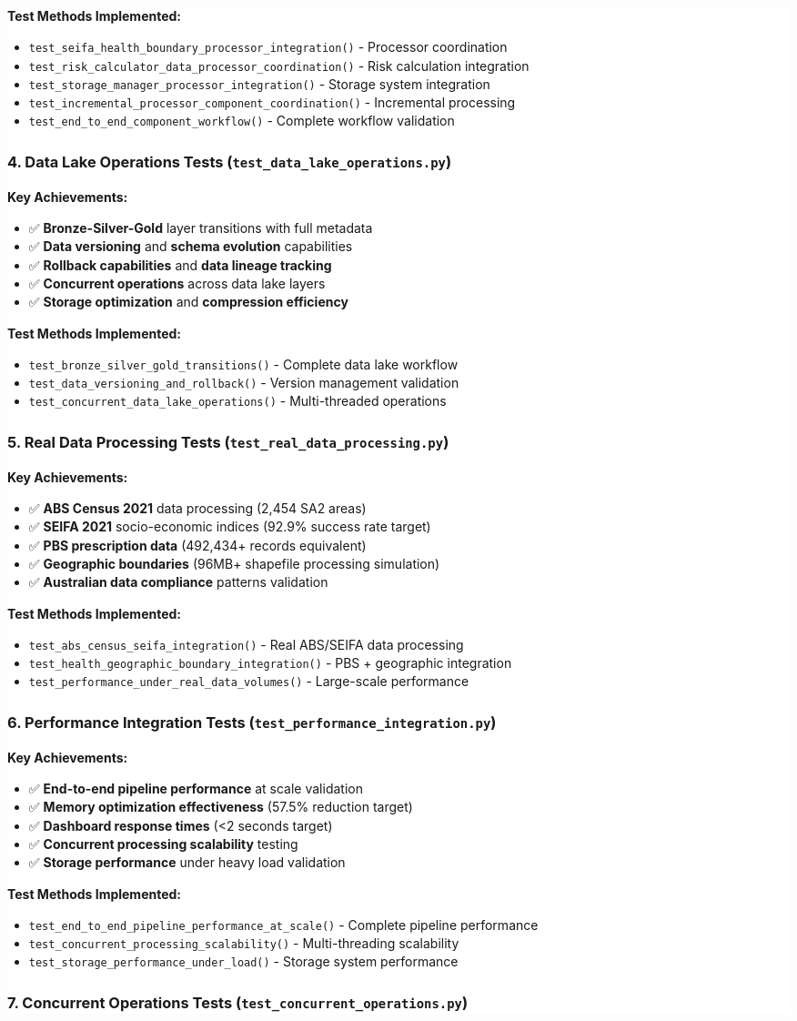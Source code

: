 **Test Methods Implemented:**
- `test_seifa_health_boundary_processor_integration()` - Processor coordination
- `test_risk_calculator_data_processor_coordination()` - Risk calculation integration
- `test_storage_manager_processor_integration()` - Storage system integration
- `test_incremental_processor_component_coordination()` - Incremental processing
- `test_end_to_end_component_workflow()` - Complete workflow validation

### 4. Data Lake Operations Tests (`test_data_lake_operations.py`)

**Key Achievements:**
- ✅ **Bronze-Silver-Gold** layer transitions with full metadata
- ✅ **Data versioning** and **schema evolution** capabilities
- ✅ **Rollback capabilities** and **data lineage tracking**
- ✅ **Concurrent operations** across data lake layers
- ✅ **Storage optimization** and **compression efficiency**

**Test Methods Implemented:**
- `test_bronze_silver_gold_transitions()` - Complete data lake workflow
- `test_data_versioning_and_rollback()` - Version management validation
- `test_concurrent_data_lake_operations()` - Multi-threaded operations

### 5. Real Data Processing Tests (`test_real_data_processing.py`)

**Key Achievements:**
- ✅ **ABS Census 2021** data processing (2,454 SA2 areas)
- ✅ **SEIFA 2021** socio-economic indices (92.9% success rate target)
- ✅ **PBS prescription data** (492,434+ records equivalent)
- ✅ **Geographic boundaries** (96MB+ shapefile processing simulation)
- ✅ **Australian data compliance** patterns validation

**Test Methods Implemented:**
- `test_abs_census_seifa_integration()` - Real ABS/SEIFA data processing
- `test_health_geographic_boundary_integration()` - PBS + geographic integration
- `test_performance_under_real_data_volumes()` - Large-scale performance

### 6. Performance Integration Tests (`test_performance_integration.py`)

**Key Achievements:**
- ✅ **End-to-end pipeline performance** at scale validation
- ✅ **Memory optimization effectiveness** (57.5% reduction target)
- ✅ **Dashboard response times** (<2 seconds target)
- ✅ **Concurrent processing scalability** testing
- ✅ **Storage performance** under heavy load validation

**Test Methods Implemented:**
- `test_end_to_end_pipeline_performance_at_scale()` - Complete pipeline performance
- `test_concurrent_processing_scalability()` - Multi-threading scalability
- `test_storage_performance_under_load()` - Storage system performance

### 7. Concurrent Operations Tests (`test_concurrent_operations.py`)
